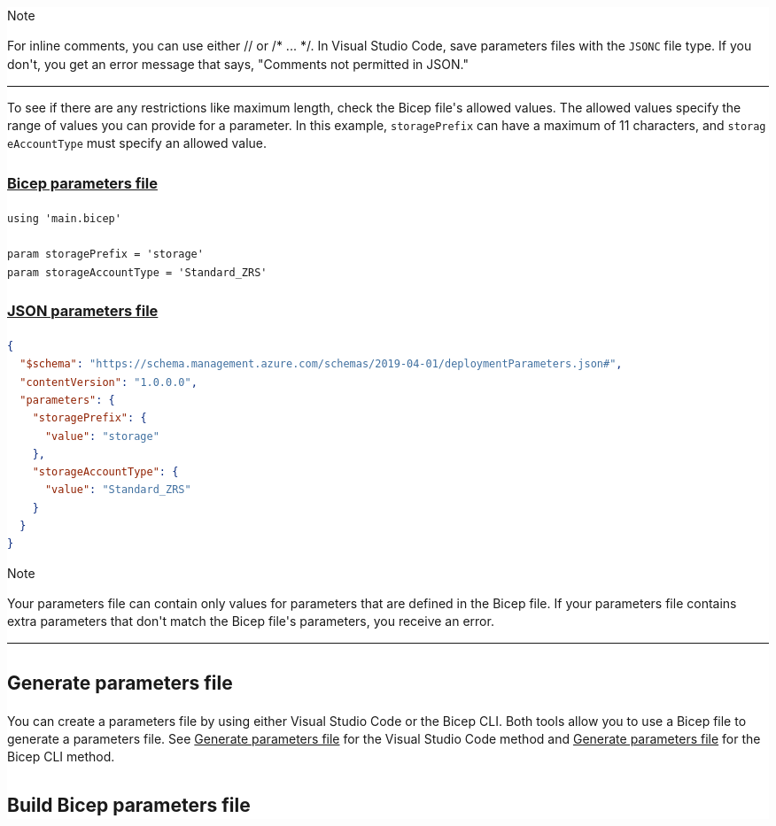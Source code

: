 > [!NOTE]
> For inline comments, you can use either // or /* ... */. In Visual Studio Code, save parameters files with the `JSONC` file type. If you don't, you get an error message that says, "Comments not permitted in JSON."

---

To see if there are any restrictions like maximum length, check the Bicep file's allowed values. The allowed values specify the range of values you can provide for a parameter. In this example, `storagePrefix` can have a maximum of 11 characters, and `storageAccountType` must specify an allowed value.

### [Bicep parameters file](#tab/Bicep)

```bicep
using 'main.bicep'

param storagePrefix = 'storage'
param storageAccountType = 'Standard_ZRS'
```

### [JSON parameters file](#tab/JSON)

```json
{
  "$schema": "https://schema.management.azure.com/schemas/2019-04-01/deploymentParameters.json#",
  "contentVersion": "1.0.0.0",
  "parameters": {
    "storagePrefix": {
      "value": "storage"
    },
    "storageAccountType": {
      "value": "Standard_ZRS"
    }
  }
}
```

> [!NOTE]
> Your parameters file can contain only values for parameters that are defined in the Bicep file. If your parameters file contains extra parameters that don't match the Bicep file's parameters, you receive an error.

---

## Generate parameters file

You can create a parameters file by using either Visual Studio Code or the Bicep CLI. Both tools allow you to use a Bicep file to generate a parameters file. See [Generate parameters file](./visual-studio-code.md#generate-parameters-file-command) for the Visual Studio Code method and [Generate parameters file](./bicep-cli.md#generate-params) for the Bicep CLI method.

## Build Bicep parameters file
